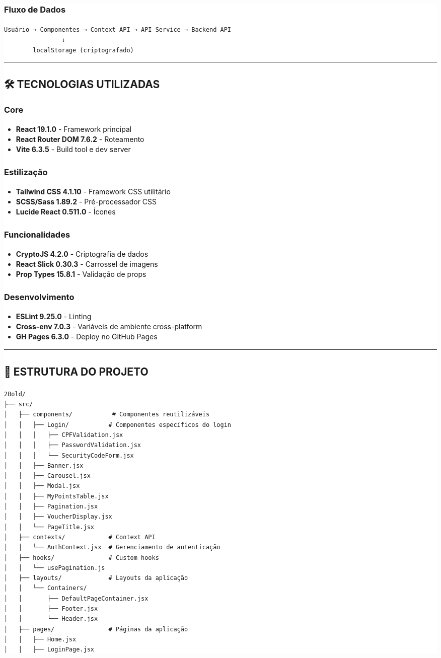 ### Fluxo de Dados
```
Usuário → Componentes → Context API → API Service → Backend API
                ↓
        localStorage (criptografado)
```

---

## 🛠️ TECNOLOGIAS UTILIZADAS

### Core
- **React 19.1.0** - Framework principal
- **React Router DOM 7.6.2** - Roteamento
- **Vite 6.3.5** - Build tool e dev server

### Estilização
- **Tailwind CSS 4.1.10** - Framework CSS utilitário
- **SCSS/Sass 1.89.2** - Pré-processador CSS
- **Lucide React 0.511.0** - Ícones

### Funcionalidades
- **CryptoJS 4.2.0** - Criptografia de dados
- **React Slick 0.30.3** - Carrossel de imagens
- **Prop Types 15.8.1** - Validação de props

### Desenvolvimento
- **ESLint 9.25.0** - Linting
- **Cross-env 7.0.3** - Variáveis de ambiente cross-platform
- **GH Pages 6.3.0** - Deploy no GitHub Pages

---

## 📁 ESTRUTURA DO PROJETO

```
2Bold/
├── src/
│   ├── components/           # Componentes reutilizáveis
│   │   ├── Login/           # Componentes específicos do login
│   │   │   ├── CPFValidation.jsx
│   │   │   ├── PasswordValidation.jsx
│   │   │   └── SecurityCodeForm.jsx
│   │   ├── Banner.jsx
│   │   ├── Carousel.jsx
│   │   ├── Modal.jsx
│   │   ├── MyPointsTable.jsx
│   │   ├── Pagination.jsx
│   │   ├── VoucherDisplay.jsx
│   │   └── PageTitle.jsx
│   ├── contexts/            # Context API
│   │   └── AuthContext.jsx  # Gerenciamento de autenticação
│   ├── hooks/               # Custom hooks
│   │   └── usePagination.js
│   ├── layouts/             # Layouts da aplicação
│   │   └── Containers/
│   │       ├── DefaultPageContainer.jsx
│   │       ├── Footer.jsx
│   │       └── Header.jsx
│   ├── pages/               # Páginas da aplicação
│   │   ├── Home.jsx
│   │   ├── LoginPage.jsx
```